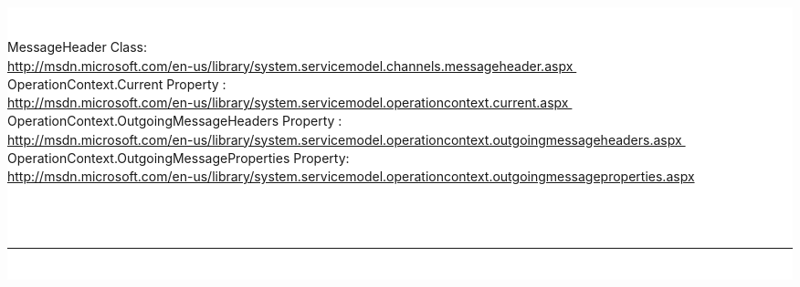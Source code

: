 

</pre>
</div>
</div>
<div class="endscriptcode">&nbsp;</div>
<p class="MsoNormal"><span class="SpellE"><span>MessageHeader</span></span><span> Class:&nbsp;<br>
<a href="http://msdn.microsoft.com/en-us/library/system.servicemodel.channels.messageheader.aspx">http://msdn.microsoft.com/en-us/library/system.servicemodel.channels.messageheader.aspx&nbsp;</a><br>
<span class="SpellE"><span>OperationContext.Current</span></span> Property :&nbsp;<br>
<a href="http://msdn.microsoft.com/en-us/library/system.servicemodel.operationcontext.current.aspx">http://msdn.microsoft.com/en-us/library/system.servicemodel.operationcontext.current.aspx&nbsp;</a><br>
<span class="SpellE"><span>OperationContext.OutgoingMessageHeaders</span></span> Property :&nbsp;<br>
<a href="http://msdn.microsoft.com/en-us/library/system.servicemodel.operationcontext.outgoingmessageheaders.aspx">http://msdn.microsoft.com/en-us/library/system.servicemodel.operationcontext.outgoingmessageheaders.aspx&nbsp;</a><br>
<span class="SpellE"><span>OperationContext.OutgoingMessageProperties</span></span> Property:&nbsp;<br>
<a href="http://msdn.microsoft.com/en-us/library/system.servicemodel.operationcontext.outgoingmessageproperties.aspx">http://msdn.microsoft.com/en-us/library/system.servicemodel.operationcontext.outgoingmessageproperties.aspx</a>
</span></p>
<p class="MsoNormal">&nbsp;</p>
<p style="line-height:0.6pt; color:white">Microsoft All-In-One Code Framework is a free, centralized code sample library driven by developers' real-world pains and needs. The goal is to provide customer-driven code samples for all Microsoft development technologies,
 and reduce developers' efforts in solving typical programming tasks. Our team listens to developers&rsquo; pains in the MSDN forums, social media and various DEV communities. We write code samples based on developers&rsquo; frequently asked programming tasks,
 and allow developers to download them with a short sample publishing cycle. Additionally, we offer a free code sample request service. It is a proactive way for our developer community to obtain code samples directly from Microsoft.</p>
<hr>
<div><a href="http://go.microsoft.com/?linkid=9759640" style="margin-top:3px"><img src="-onecodelogo" alt="">
</a></div>
